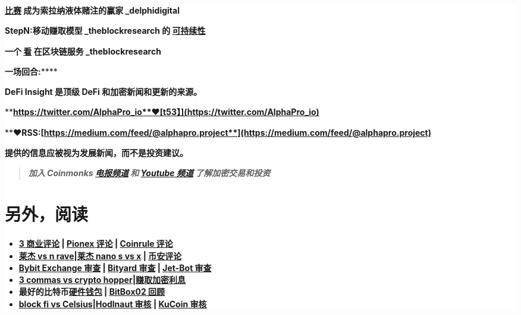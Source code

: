 **********[**比赛**](https://members.delphidigital.io/reports/the-race-to-become-solanas-liquid-staking-winner) **成为索拉纳液体赌注的赢家** _delphidigital**********

********StepN:移动赚取模型** _theblockresearch 的 [**可持续性**](https://www.theblockresearch.com/stepn-the-sustainability-of-move-to-earn-model-142428)******

**********一个** [**看**](https://www.theblockresearch.com/a-look-at-blockchains-as-a-service-139838) **在区块链服务** _theblockresearch********

******一场**回合:********

******DeFi Insight 是顶级 DeFi 和加密新闻和更新的来源。******

********https://twitter.com/AlphaPro_io**❤[t53】](https://twitter.com/AlphaPro_io)******

********❤RSS:**[**https://medium.com/feed/@alphapro.project**](https://medium.com/feed/@alphapro.project)******

******提供的信息应被视为发展新闻，而不是投资建议。******

> *******加入 Coinmonks* [*电报频道*](https://t.me/coincodecap) *和* [*Youtube 频道*](https://www.youtube.com/c/coinmonks/videos) *了解加密交易和投资*******

# ******另外，阅读******

*   ******[3 商业评论](/coinmonks/3commas-review-an-excellent-crypto-trading-bot-2020-1313a58bec92) | [Pionex 评论](https://coincodecap.com/pionex-review-exchange-with-crypto-trading-bot) | [Coinrule 评论](/coinmonks/coinrule-review-2021-a-beginner-friendly-crypto-trading-bot-daf0504848ba)******
*   ******[莱杰 vs n rave](/coinmonks/ledger-vs-ngrave-zero-7e40f0c1d694)|[莱杰 nano s vs x](/coinmonks/ledger-nano-s-vs-x-battery-hardware-price-storage-59a6663fe3b0) | [币安评论](/coinmonks/binance-review-ee10d3bf3b6e)******
*   ******[Bybit Exchange 审查](/coinmonks/bybit-exchange-review-dbd570019b71) | [Bityard 审查](https://coincodecap.com/bityard-reivew) | [Jet-Bot 审查](https://coincodecap.com/jet-bot-review)******
*   ******[3 commas vs crypto hopper](/coinmonks/3commas-vs-pionex-vs-cryptohopper-best-crypto-bot-6a98d2baa203)|[赚取加密利息](/coinmonks/earn-crypto-interest-b10b810fdda3)******
*   ******最好的比特币[硬件钱包](/coinmonks/hardware-wallets-dfa1211730c6) | [BitBox02 回顾](/coinmonks/bitbox02-review-your-swiss-bitcoin-hardware-wallet-c36c88fff29)******
*   ******[block fi vs Celsius](/coinmonks/blockfi-vs-celsius-vs-hodlnaut-8a1cc8c26630)|[Hodlnaut 审核](/coinmonks/hodlnaut-review-best-way-to-hodl-is-to-earn-interest-on-your-bitcoin-6658a8c19edf) | [KuCoin 审核](https://coincodecap.com/kucoin-review)******